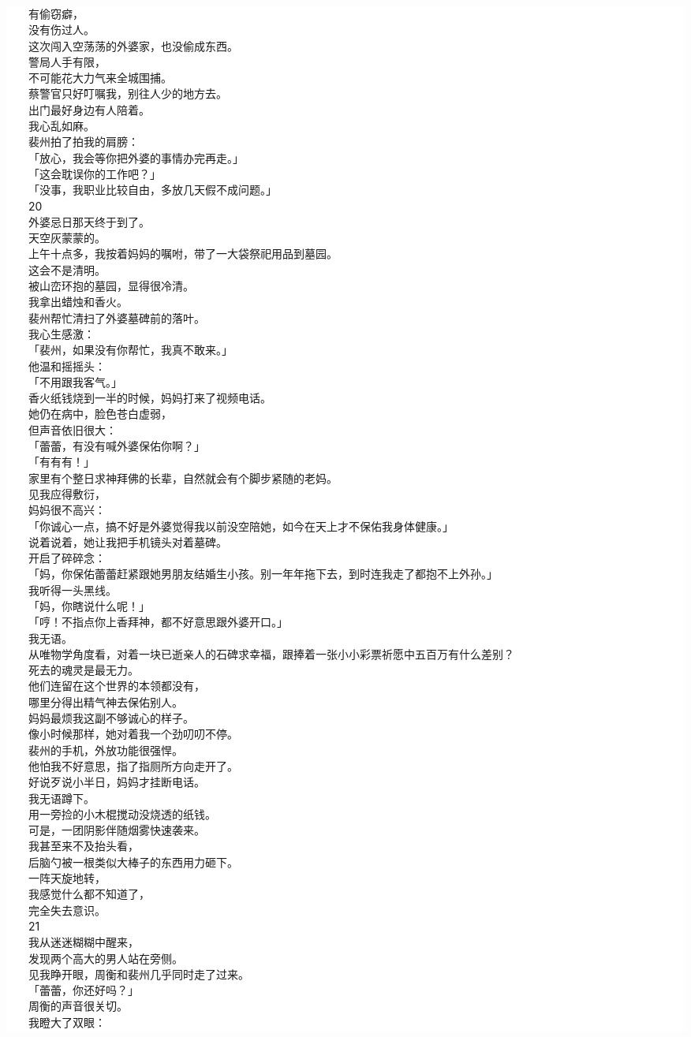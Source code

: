 &emsp;&emsp;有偷窃癖，  
&emsp;&emsp;没有伤过人。  
&emsp;&emsp;这次闯入空荡荡的外婆家，也没偷成东西。  
&emsp;&emsp;警局人手有限，  
&emsp;&emsp;不可能花大力气来全城围捕。  
&emsp;&emsp;蔡警官只好叮嘱我，别往人少的地方去。  
&emsp;&emsp;出门最好身边有人陪着。  
&emsp;&emsp;我心乱如麻。  
&emsp;&emsp;裴州拍了拍我的肩膀：  
&emsp;&emsp;「放心，我会等你把外婆的事情办完再走。」  
&emsp;&emsp;「这会耽误你的工作吧？」  
&emsp;&emsp;「没事，我职业比较自由，多放几天假不成问题。」  
&emsp;&emsp;20  
&emsp;&emsp;外婆忌日那天终于到了。  
&emsp;&emsp;天空灰蒙蒙的。  
&emsp;&emsp;上午十点多，我按着妈妈的嘱咐，带了一大袋祭祀用品到墓园。  
&emsp;&emsp;这会不是清明。  
&emsp;&emsp;被山峦环抱的墓园，显得很冷清。  
&emsp;&emsp;我拿出蜡烛和香火。  
&emsp;&emsp;裴州帮忙清扫了外婆墓碑前的落叶。  
&emsp;&emsp;我心生感激：  
&emsp;&emsp;「裴州，如果没有你帮忙，我真不敢来。」  
&emsp;&emsp;他温和摇摇头：  
&emsp;&emsp;「不用跟我客气。」  
&emsp;&emsp;香火纸钱烧到一半的时候，妈妈打来了视频电话。  
&emsp;&emsp;她仍在病中，脸色苍白虚弱，  
&emsp;&emsp;但声音依旧很大：  
&emsp;&emsp;「蕾蕾，有没有喊外婆保佑你啊？」  
&emsp;&emsp;「有有有！」  
&emsp;&emsp;家里有个整日求神拜佛的长辈，自然就会有个脚步紧随的老妈。  
&emsp;&emsp;见我应得敷衍，  
&emsp;&emsp;妈妈很不高兴：  
&emsp;&emsp;「你诚心一点，搞不好是外婆觉得我以前没空陪她，如今在天上才不保佑我身体健康。」  
&emsp;&emsp;说着说着，她让我把手机镜头对着墓碑。  
&emsp;&emsp;开启了碎碎念：  
&emsp;&emsp;「妈，你保佑蕾蕾赶紧跟她男朋友结婚生小孩。别一年年拖下去，到时连我走了都抱不上外孙。」  
&emsp;&emsp;我听得一头黑线。  
&emsp;&emsp;「妈，你瞎说什么呢！」  
&emsp;&emsp;「哼！不指点你上香拜神，都不好意思跟外婆开口。」  
&emsp;&emsp;我无语。  
&emsp;&emsp;从唯物学角度看，对着一块已逝亲人的石碑求幸福，跟捧着一张小小彩票祈愿中五百万有什么差别？  
&emsp;&emsp;死去的魂灵是最无力。  
&emsp;&emsp;他们连留在这个世界的本领都没有，  
&emsp;&emsp;哪里分得出精气神去保佑别人。  
&emsp;&emsp;妈妈最烦我这副不够诚心的样子。  
&emsp;&emsp;像小时候那样，她对着我一个劲叨叨不停。  
&emsp;&emsp;裴州的手机，外放功能很强悍。  
&emsp;&emsp;他怕我不好意思，指了指厕所方向走开了。  
&emsp;&emsp;好说歹说小半日，妈妈才挂断电话。  
&emsp;&emsp;我无语蹲下。  
&emsp;&emsp;用一旁捡的小木棍搅动没烧透的纸钱。  
&emsp;&emsp;可是，一团阴影伴随烟雾快速袭来。  
&emsp;&emsp;我甚至来不及抬头看，  
&emsp;&emsp;后脑勺被一根类似大棒子的东西用力砸下。  
&emsp;&emsp;一阵天旋地转，  
&emsp;&emsp;我感觉什么都不知道了，  
&emsp;&emsp;完全失去意识。  
&emsp;&emsp;21  
&emsp;&emsp;我从迷迷糊糊中醒来，  
&emsp;&emsp;发现两个高大的男人站在旁侧。  
&emsp;&emsp;见我睁开眼，周衡和裴州几乎同时走了过来。  
&emsp;&emsp;「蕾蕾，你还好吗？」  
&emsp;&emsp;周衡的声音很关切。  
&emsp;&emsp;我瞪大了双眼：  